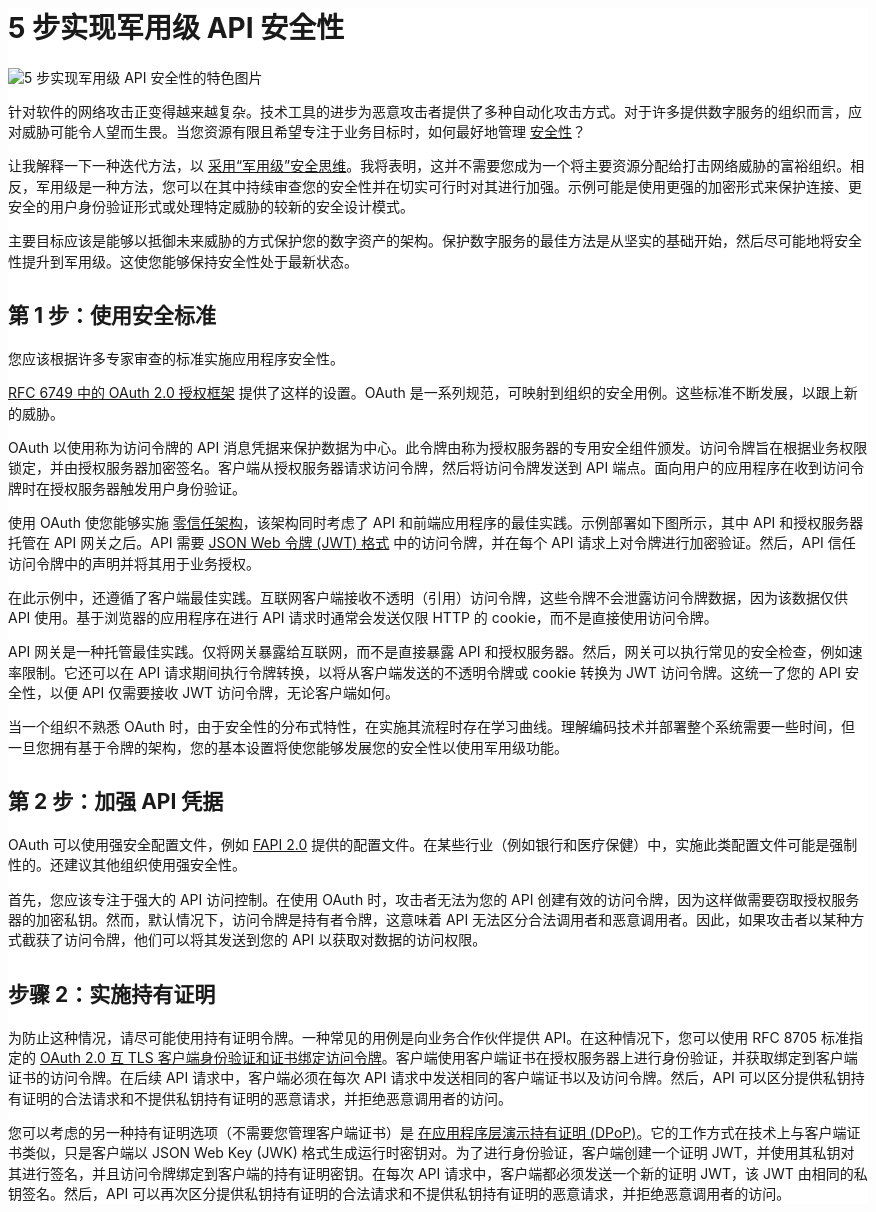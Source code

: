 # 5 步实现军用级 API 安全性

![5 步实现军用级 API 安全性的特色图片](https://cdn.thenewstack.io/media/2024/04/3c562211-miltary-1024x576.jpg)

针对软件的网络攻击正变得越来越复杂。技术工具的进步为恶意攻击者提供了多种自动化攻击方式。对于许多提供数字服务的组织而言，应对威胁可能令人望而生畏。当您资源有限且希望专注于业务目标时，如何最好地管理 [安全性](https://thenewstack.io/security/)？

让我解释一下一种迭代方法，以 [采用“军用级”安全思维](https://thenewstack.io/the-s-word-how-frontend-developers-can-embrace-security/)。我将表明，这并不需要您成为一个将主要资源分配给打击网络威胁的富裕组织。相反，军用级是一种方法，您可以在其中持续审查您的安全性并在切实可行时对其进行加强。示例可能是使用更强的加密形式来保护连接、更安全的用户身份验证形式或处理特定威胁的较新的安全设计模式。

主要目标应该是能够以抵御未来威胁的方式保护您的数字资产的架构。保护数字服务的最佳方法是从坚实的基础开始，然后尽可能地将安全性提升到军用级。这使您能够保持安全性处于最新状态。

## 第 1 步：使用安全标准

您应该根据许多专家审查的标准实施应用程序安全性。

[RFC 6749 中的 OAuth 2.0 授权框架](https://www.rfc-editor.org/info/rfc6749) 提供了这样的设置。OAuth 是一系列规范，可映射到组织的安全用例。这些标准不断发展，以跟上新的威胁。

OAuth 以使用称为访问令牌的 API 消息凭据来保护数据为中心。此令牌由称为授权服务器的专用安全组件颁发。访问令牌旨在根据业务权限锁定，并由授权服务器加密签名。客户端从授权服务器请求访问令牌，然后将访问令牌发送到 API 端点。面向用户的应用程序在收到访问令牌时在授权服务器触发用户身份验证。

使用 OAuth 使您能够实施 [零信任架构](https://curity.io/resources/learn/implementing-zero-trust-apis/)，该架构同时考虑了 API 和前端应用程序的最佳实践。示例部署如下图所示，其中 API 和授权服务器托管在 API 网关之后。API 需要 [JSON Web 令牌 (JWT) 格式](https://curity.io/resources/learn/jwt-best-practices/) 中的访问令牌，并在每个 API 请求上对令牌进行加密验证。然后，API 信任访问令牌中的声明并将其用于业务授权。

在此示例中，还遵循了客户端最佳实践。互联网客户端接收不透明（引用）访问令牌，这些令牌不会泄露访问令牌数据，因为该数据仅供 API 使用。基于浏览器的应用程序在进行 API 请求时通常会发送仅限 HTTP 的 cookie，而不是直接使用访问令牌。

API 网关是一种托管最佳实践。仅将网关暴露给互联网，而不是直接暴露 API 和授权服务器。然后，网关可以执行常见的安全检查，例如速率限制。它还可以在 API 请求期间执行令牌转换，以将从客户端发送的不透明令牌或 cookie 转换为 JWT 访问令牌。这统一了您的 API 安全性，以便 API 仅需要接收 JWT 访问令牌，无论客户端如何。

当一个组织不熟悉 OAuth 时，由于安全性的分布式特性，在实施其流程时存在学习曲线。理解编码技术并部署整个系统需要一些时间，但一旦您拥有基于令牌的架构，您的基本设置将使您能够发展您的安全性以使用军用级功能。

## 第 2 步：加强 API 凭据

OAuth 可以使用强安全配置文件，例如 [FAPI 2.0](https://curity.io/blog/the-state-of-fapi-2/) 提供的配置文件。在某些行业（例如银行和医疗保健）中，实施此类配置文件可能是强制性的。还建议其他组织使用强安全性。

首先，您应该专注于强大的 API 访问控制。在使用 OAuth 时，攻击者无法为您的 API 创建有效的访问令牌，因为这样做需要窃取授权服务器的加密私钥。然而，默认情况下，访问令牌是持有者令牌，这意味着 API 无法区分合法调用者和恶意调用者。因此，如果攻击者以某种方式截获了访问令牌，他们可以将其发送到您的 API 以获取对数据的访问权限。
## 步骤 2：实施持有证明

为防止这种情况，请尽可能使用持有证明令牌。一种常见的用例是向业务合作伙伴提供 API。在这种情况下，您可以使用 RFC 8705 标准指定的 [OAuth 2.0 互 TLS 客户端身份验证和证书绑定访问令牌](https://www.rfc-editor.org/info/rfc8705)。客户端使用客户端证书在授权服务器上进行身份验证，并获取绑定到客户端证书的访问令牌。在后续 API 请求中，客户端必须在每次 API 请求中发送相同的客户端证书以及访问令牌。然后，API 可以区分提供私钥持有证明的合法请求和不提供私钥持有证明的恶意请求，并拒绝恶意调用者的访问。

您可以考虑的另一种持有证明选项（不需要您管理客户端证书）是 [在应用程序层演示持有证明 (DPoP)](https://datatracker.ietf.org/doc/html/draft-ietf-oauth-dpop-16)。它的工作方式在技术上与客户端证书类似，只是客户端以 JSON Web Key (JWK) 格式生成运行时密钥对。为了进行身份验证，客户端创建一个证明 JWT，并使用其私钥对其进行签名，并且访问令牌绑定到客户端的持有证明密钥。在每次 API 请求中，客户端都必须发送一个新的证明 JWT，该 JWT 由相同的私钥签名。然后，API 可以再次区分提供私钥持有证明的合法请求和不提供私钥持有证明的恶意请求，并拒绝恶意调用者的访问。
